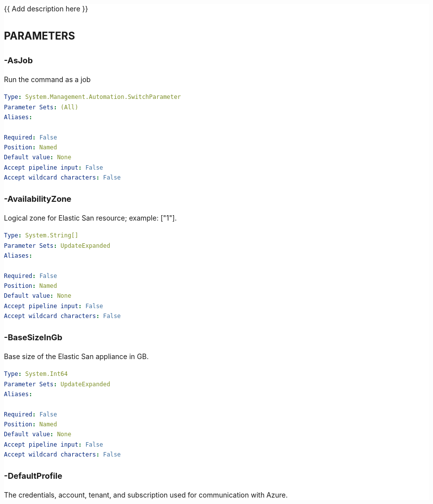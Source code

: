{{ Add description here }}

## PARAMETERS

### -AsJob
Run the command as a job

```yaml
Type: System.Management.Automation.SwitchParameter
Parameter Sets: (All)
Aliases:

Required: False
Position: Named
Default value: None
Accept pipeline input: False
Accept wildcard characters: False
```

### -AvailabilityZone
Logical zone for Elastic San resource; example: ["1"].

```yaml
Type: System.String[]
Parameter Sets: UpdateExpanded
Aliases:

Required: False
Position: Named
Default value: None
Accept pipeline input: False
Accept wildcard characters: False
```

### -BaseSizeInGb
Base size of the Elastic San appliance in GB.

```yaml
Type: System.Int64
Parameter Sets: UpdateExpanded
Aliases:

Required: False
Position: Named
Default value: None
Accept pipeline input: False
Accept wildcard characters: False
```

### -DefaultProfile
The credentials, account, tenant, and subscription used for communication with Azure.
